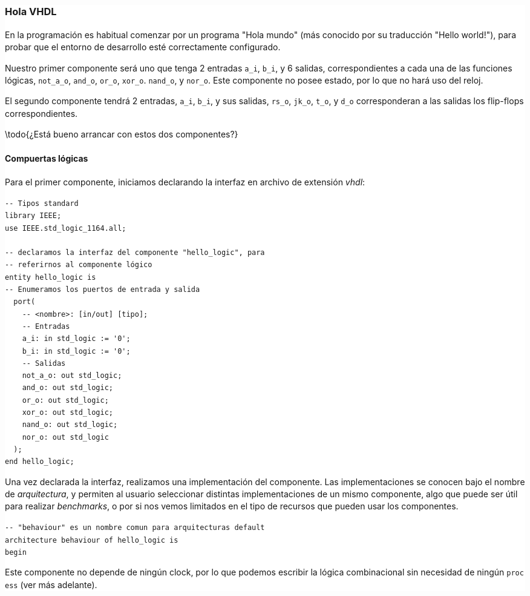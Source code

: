 ### Hola VHDL

En la programación es habitual comenzar por un programa "Hola mundo" (más conocido por su traducción "Hello world!"), para probar que el entorno de desarrollo esté correctamente configurado.

Nuestro primer componente será uno que tenga 2 entradas `a_i`, `b_i`, y 6 salidas, correspondientes a cada una de las funciones lógicas, `not_a_o`, `and_o`, `or_o`, `xor_o`. `nand_o`, y `nor_o`. Este componente no posee estado, por lo que no hará uso del reloj.

El segundo componente tendrá 2 entradas, `a_i`, `b_i`, y sus salidas, `rs_o`, `jk_o`, `t_o`, y `d_o` corresponderan a las salidas los flip-flops correspondientes.

\todo{¿Está bueno arrancar con estos dos componentes?}

#### Compuertas lógicas

Para el primer componente, iniciamos declarando la interfaz en archivo de extensión *vhdl*:

~~~{.vhdl}
-- Tipos standard
library IEEE;
use IEEE.std_logic_1164.all;

-- declaramos la interfaz del componente "hello_logic", para
-- referirnos al componente lógico
entity hello_logic is
-- Enumeramos los puertos de entrada y salida
  port(
    -- <nombre>: [in/out] [tipo];
    -- Entradas
    a_i: in std_logic := '0';
    b_i: in std_logic := '0';
    -- Salidas
    not_a_o: out std_logic;
    and_o: out std_logic;
    or_o: out std_logic;
    xor_o: out std_logic;
    nand_o: out std_logic;
    nor_o: out std_logic
  );
end hello_logic;
~~~

Una vez declarada la interfaz, realizamos una implementación del componente. Las implementaciones se conocen bajo el nombre de *arquitectura*, y permiten al usuario seleccionar distintas implementaciones de un mismo componente, algo que puede ser útil para realizar *benchmarks*, o por si nos vemos limitados en el tipo de recursos que pueden usar los componentes.

~~~{.vhdl}
-- "behaviour" es un nombre comun para arquitecturas default
architecture behaviour of hello_logic is
begin
~~~

Este componente no depende de ningún clock, por lo que podemos escribir la lógica combinacional sin necesidad de ningún `process` (ver más adelante).
